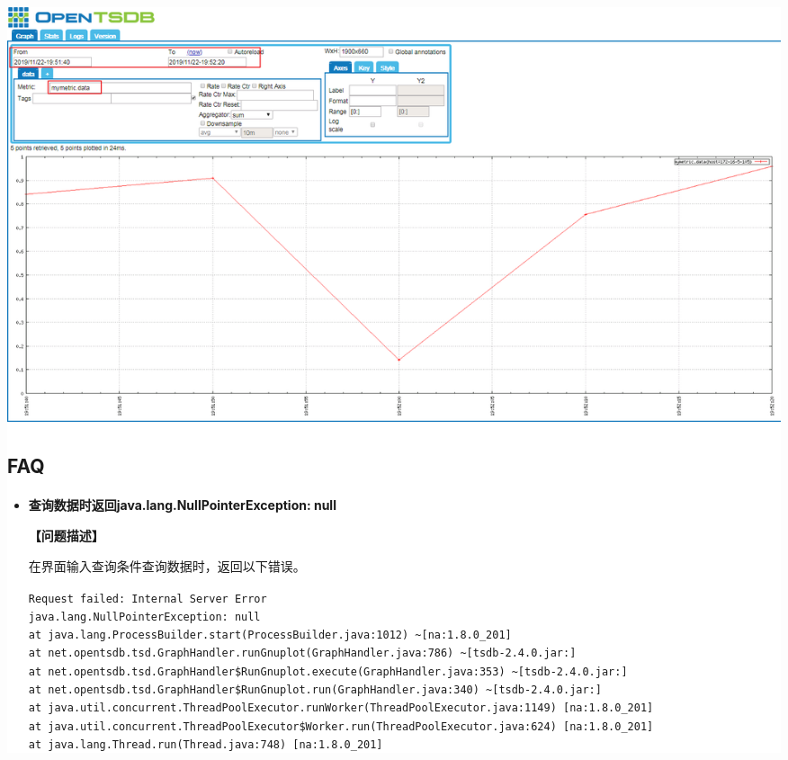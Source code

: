   ![](assets/OpenTSDB_2.4.0/d09c4e84.png)

## FAQ

* **查询数据时返回java.lang.NullPointerException: null**

    **【问题描述】**

    在界面输入查询条件查询数据时，返回以下错误。

    ```
    Request failed: Internal Server Error
    java.lang.NullPointerException: null
    at java.lang.ProcessBuilder.start(ProcessBuilder.java:1012) ~[na:1.8.0_201]
  	at net.opentsdb.tsd.GraphHandler.runGnuplot(GraphHandler.java:786) ~[tsdb-2.4.0.jar:]
  	at net.opentsdb.tsd.GraphHandler$RunGnuplot.execute(GraphHandler.java:353) ~[tsdb-2.4.0.jar:]
  	at net.opentsdb.tsd.GraphHandler$RunGnuplot.run(GraphHandler.java:340) ~[tsdb-2.4.0.jar:]
  	at java.util.concurrent.ThreadPoolExecutor.runWorker(ThreadPoolExecutor.java:1149) [na:1.8.0_201]
  	at java.util.concurrent.ThreadPoolExecutor$Worker.run(ThreadPoolExecutor.java:624) [na:1.8.0_201]
  	at java.lang.Thread.run(Thread.java:748) [na:1.8.0_201]
    ```
